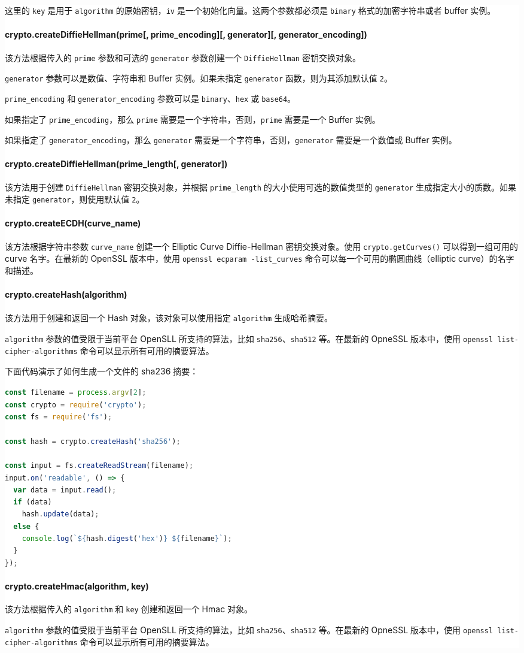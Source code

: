 这里的 `key` 是用于 `algorithm` 的原始密钥，`iv` 是一个初始化向量。这两个参数都必须是 `binary` 格式的加密字符串或者 buffer 实例。

#### crypto.createDiffieHellman(prime[, prime_encoding][, generator][, generator_encoding])

该方法根据传入的 `prime` 参数和可选的 `generator` 参数创建一个 `DiffieHellman` 密钥交换对象。

`generator` 参数可以是数值、字符串和 Buffer 实例。如果未指定 `generator` 函数，则为其添加默认值 `2`。

`prime_encoding` 和 `generator_encoding` 参数可以是 `binary`、`hex` 或 `base64`。

如果指定了 `prime_encoding`，那么 `prime` 需要是一个字符串，否则，`prime` 需要是一个 Buffer 实例。

如果指定了 `generator_encoding`，那么 `generator` 需要是一个字符串，否则，`generator` 需要是一个数值或 Buffer 实例。

#### crypto.createDiffieHellman(prime_length[, generator])

该方法用于创建 `DiffieHellman` 密钥交换对象，并根据 `prime_length` 的大小使用可选的数值类型的 `generator` 生成指定大小的质数。如果未指定 `generator`，则使用默认值 `2`。

#### crypto.createECDH(curve_name)

该方法根据字符串参数 `curve_name` 创建一个 Elliptic Curve Diffie-Hellman 密钥交换对象。使用 `crypto.getCurves()` 可以得到一组可用的 curve 名字。在最新的 OpenSSL 版本中，使用 `openssl ecparam -list_curves` 命令可以每一个可用的椭圆曲线（elliptic curve）的名字和描述。

#### crypto.createHash(algorithm)

该方法用于创建和返回一个 Hash 对象，该对象可以使用指定 `algorithm` 生成哈希摘要。

`algorithm` 参数的值受限于当前平台 OpenSLL 所支持的算法，比如 `sha256`、`sha512` 等。在最新的 OpneSSL 版本中，使用 `openssl list-cipher-algorithms` 命令可以显示所有可用的摘要算法。

下面代码演示了如何生成一个文件的 sha236 摘要：

```js
const filename = process.argv[2];
const crypto = require('crypto');
const fs = require('fs');

const hash = crypto.createHash('sha256');

const input = fs.createReadStream(filename);
input.on('readable', () => {
  var data = input.read();
  if (data)
    hash.update(data);
  else {
    console.log(`${hash.digest('hex')} ${filename}`);
  }
});
```

#### crypto.createHmac(algorithm, key)

该方法根据传入的 `algorithm` 和 `key` 创建和返回一个 Hmac 对象。

`algorithm` 参数的值受限于当前平台 OpenSLL 所支持的算法，比如 `sha256`、`sha512` 等。在最新的 OpneSSL 版本中，使用 `openssl list-cipher-algorithms` 命令可以显示所有可用的摘要算法。
